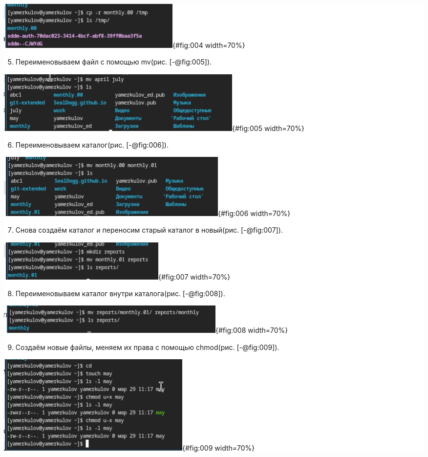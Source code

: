 ![Копирование в /tmp](image/4.png){#fig:004 width=70%}

5. Переименовываем файл с помощью mv(рис. [-@fig:005]).

![Переименование файла](image/5.png){#fig:005 width=70%}

6. Переименовываем каталог(рис. [-@fig:006]).

![Переименование каталога](image/6.png){#fig:006 width=70%}

7. Снова создаём каталог и переносим старый каталог в новый(рис. [-@fig:007]).

![Перенос каталога в каталог](image/7.png){#fig:007 width=70%}

8. Переименовываем каталог внутри каталога(рис. [-@fig:008]).

![Смена имени каталога](image/8.png){#fig:008 width=70%}

9. Создаём новые файлы, меняем их права с помощью chmod(рис. [-@fig:009]).

![Изменение прав доступа](image/9.png){#fig:009 width=70%}
